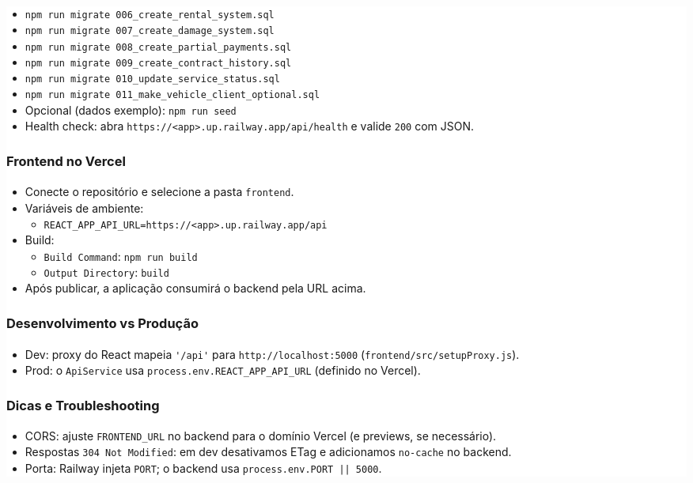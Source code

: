   - `npm run migrate 006_create_rental_system.sql`
  - `npm run migrate 007_create_damage_system.sql`
  - `npm run migrate 008_create_partial_payments.sql`
  - `npm run migrate 009_create_contract_history.sql`
  - `npm run migrate 010_update_service_status.sql`
  - `npm run migrate 011_make_vehicle_client_optional.sql`
- Opcional (dados exemplo): `npm run seed`
- Health check: abra `https://<app>.up.railway.app/api/health` e valide `200` com JSON.

### Frontend no Vercel
- Conecte o repositório e selecione a pasta `frontend`.
- Variáveis de ambiente:
  - `REACT_APP_API_URL=https://<app>.up.railway.app/api`
- Build:
  - `Build Command`: `npm run build`
  - `Output Directory`: `build`
- Após publicar, a aplicação consumirá o backend pela URL acima.

### Desenvolvimento vs Produção
- Dev: proxy do React mapeia `'/api'` para `http://localhost:5000` (`frontend/src/setupProxy.js`).
- Prod: o `ApiService` usa `process.env.REACT_APP_API_URL` (definido no Vercel).

### Dicas e Troubleshooting
- CORS: ajuste `FRONTEND_URL` no backend para o domínio Vercel (e previews, se necessário).
- Respostas `304 Not Modified`: em dev desativamos ETag e adicionamos `no-cache` no backend.
- Porta: Railway injeta `PORT`; o backend usa `process.env.PORT || 5000`.